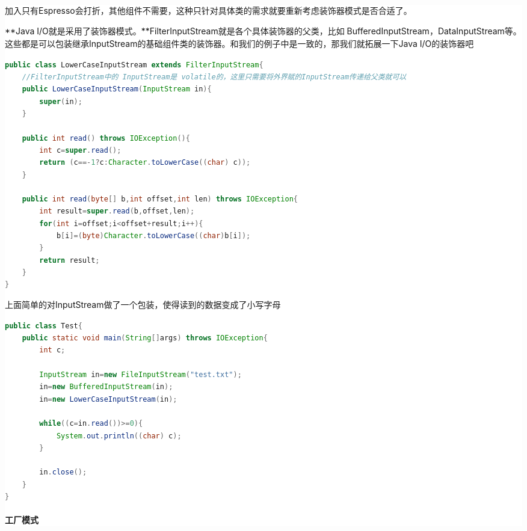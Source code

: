 加入只有Espresso会打折，其他组件不需要，这种只针对具体类的需求就要重新考虑装饰器模式是否合适了。

**Java I/O就是采用了装饰器模式。**FilterInputStream就是各个具体装饰器的父类，比如 BufferedInputStream，DataInputStream等。这些都是可以包装继承InputStream的基础组件类的装饰器。和我们的例子中是一致的，那我们就拓展一下Java I/O的装饰器吧

```java
public class LowerCaseInputStream extends FilterInputStream{
    //FilterInputStream中的 InputStream是 volatile的，这里只需要将外界赋的InputStream传递给父类就可以
    public LowerCaseInputStream(InputStream in){
        super(in);
    }
    
    public int read() throws IOException(){
        int c=super.read();
        return (c==-1?c:Character.toLowerCase((char) c)); 
    }
    
    public int read(byte[] b,int offset,int len) throws IOException{
        int result=super.read(b,offset,len);
        for(int i=offset;i<offset+result;i++){
            b[i]=(byte)Character.toLowerCase((char)b[i]);
        }
        return result;
    }
}
```

上面简单的对InputStream做了一个包装，使得读到的数据变成了小写字母

```java
public class Test{
    public static void main(String[]args) throws IOException{
    	int c;
       
        InputStream in=new FileInputStream("test.txt");
        in=new BufferedInputStream(in);
        in=new LowerCaseInputStream(in);
        
        while((c=in.read())>=0){
            System.out.println((char) c);
        }
        
        in.close();
    }
}
```



#### 工厂模式

 













